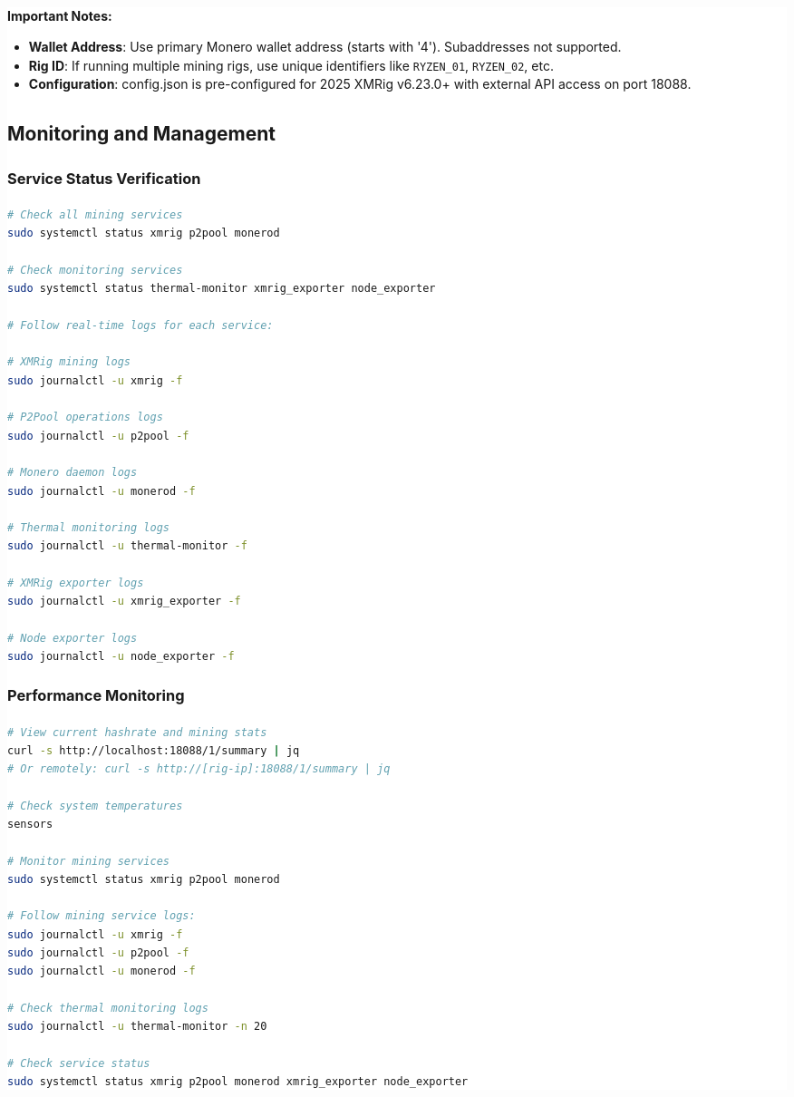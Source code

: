 **Important Notes:**
- **Wallet Address**: Use primary Monero wallet address (starts with '4'). Subaddresses not supported.
- **Rig ID**: If running multiple mining rigs, use unique identifiers like `RYZEN_01`, `RYZEN_02`, etc.
- **Configuration**: config.json is pre-configured for 2025 XMRig v6.23.0+ with external API access on port 18088.

## Monitoring and Management

### Service Status Verification
```bash
# Check all mining services
sudo systemctl status xmrig p2pool monerod

# Check monitoring services
sudo systemctl status thermal-monitor xmrig_exporter node_exporter

# Follow real-time logs for each service:

# XMRig mining logs
sudo journalctl -u xmrig -f

# P2Pool operations logs
sudo journalctl -u p2pool -f

# Monero daemon logs
sudo journalctl -u monerod -f

# Thermal monitoring logs
sudo journalctl -u thermal-monitor -f

# XMRig exporter logs
sudo journalctl -u xmrig_exporter -f

# Node exporter logs
sudo journalctl -u node_exporter -f
```

### Performance Monitoring
```bash
# View current hashrate and mining stats
curl -s http://localhost:18088/1/summary | jq
# Or remotely: curl -s http://[rig-ip]:18088/1/summary | jq

# Check system temperatures
sensors

# Monitor mining services
sudo systemctl status xmrig p2pool monerod

# Follow mining service logs:
sudo journalctl -u xmrig -f
sudo journalctl -u p2pool -f
sudo journalctl -u monerod -f

# Check thermal monitoring logs
sudo journalctl -u thermal-monitor -n 20

# Check service status
sudo systemctl status xmrig p2pool monerod xmrig_exporter node_exporter
```

